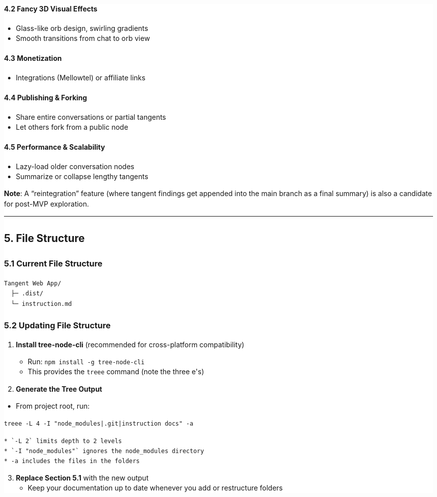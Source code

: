 #### 4.2 **Fancy 3D Visual Effects**
* Glass-like orb design, swirling gradients
* Smooth transitions from chat to orb view

#### 4.3 **Monetization**
* Integrations (Mellowtel) or affiliate links

#### 4.4 **Publishing & Forking**
* Share entire conversations or partial tangents
* Let others fork from a public node

#### 4.5 **Performance & Scalability**
* Lazy-load older conversation nodes
* Summarize or collapse lengthy tangents

**Note**: A “reintegration” feature (where tangent findings get appended into the main branch as a final summary) is also a candidate for post-MVP exploration.

---

## **5\. File Structure**

### **5.1 Current File Structure**

```
Tangent Web App/
  ├─ .dist/
  └─ instruction.md
```

### **5.2 Updating File Structure**
1. **Install tree-node-cli** (recommended for cross-platform compatibility)
	* Run: `npm install -g tree-node-cli`
	* This provides the `treee` command (note the three e's)

2. **Generate the Tree Output**
* From project root, run:
```
treee -L 4 -I "node_modules|.git|instruction docs" -a
```
	* `-L 2` limits depth to 2 levels
	* `-I "node_modules"` ignores the node_modules directory
	* -a includes the files in the folders

3. **Replace Section 5.1** with the new output
   * Keep your documentation up to date whenever you add or restructure folders